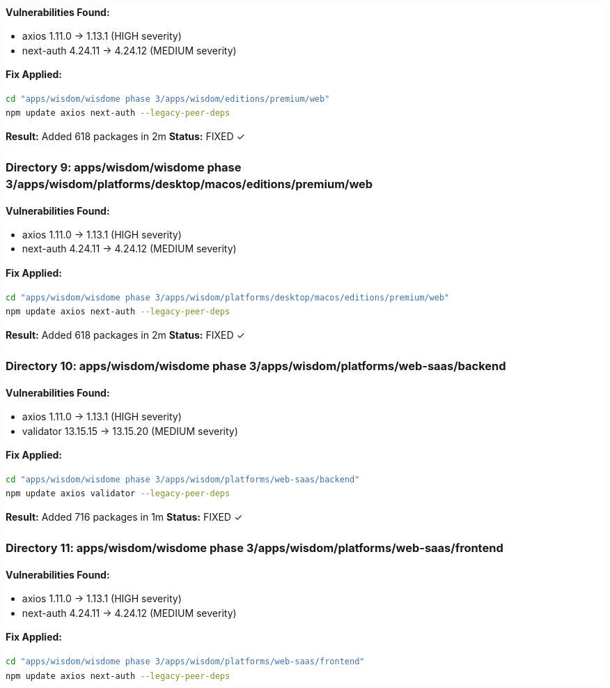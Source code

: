 **Vulnerabilities Found:**
- axios 1.11.0 → 1.13.1 (HIGH severity)
- next-auth 4.24.11 → 4.24.12 (MEDIUM severity)

**Fix Applied:**
```bash
cd "apps/wisdom/wisdome phase 3/apps/wisdom/editions/premium/web"
npm update axios next-auth --legacy-peer-deps
```

**Result:** Added 618 packages in 2m
**Status:** FIXED ✓

### Directory 9: apps/wisdom/wisdome phase 3/apps/wisdom/platforms/desktop/macos/editions/premium/web

**Vulnerabilities Found:**
- axios 1.11.0 → 1.13.1 (HIGH severity)
- next-auth 4.24.11 → 4.24.12 (MEDIUM severity)

**Fix Applied:**
```bash
cd "apps/wisdom/wisdome phase 3/apps/wisdom/platforms/desktop/macos/editions/premium/web"
npm update axios next-auth --legacy-peer-deps
```

**Result:** Added 618 packages in 2m
**Status:** FIXED ✓

### Directory 10: apps/wisdom/wisdome phase 3/apps/wisdom/platforms/web-saas/backend

**Vulnerabilities Found:**
- axios 1.11.0 → 1.13.1 (HIGH severity)
- validator 13.15.15 → 13.15.20 (MEDIUM severity)

**Fix Applied:**
```bash
cd "apps/wisdom/wisdome phase 3/apps/wisdom/platforms/web-saas/backend"
npm update axios validator --legacy-peer-deps
```

**Result:** Added 716 packages in 1m
**Status:** FIXED ✓

### Directory 11: apps/wisdom/wisdome phase 3/apps/wisdom/platforms/web-saas/frontend

**Vulnerabilities Found:**
- axios 1.11.0 → 1.13.1 (HIGH severity)
- next-auth 4.24.11 → 4.24.12 (MEDIUM severity)

**Fix Applied:**
```bash
cd "apps/wisdom/wisdome phase 3/apps/wisdom/platforms/web-saas/frontend"
npm update axios next-auth --legacy-peer-deps
```
